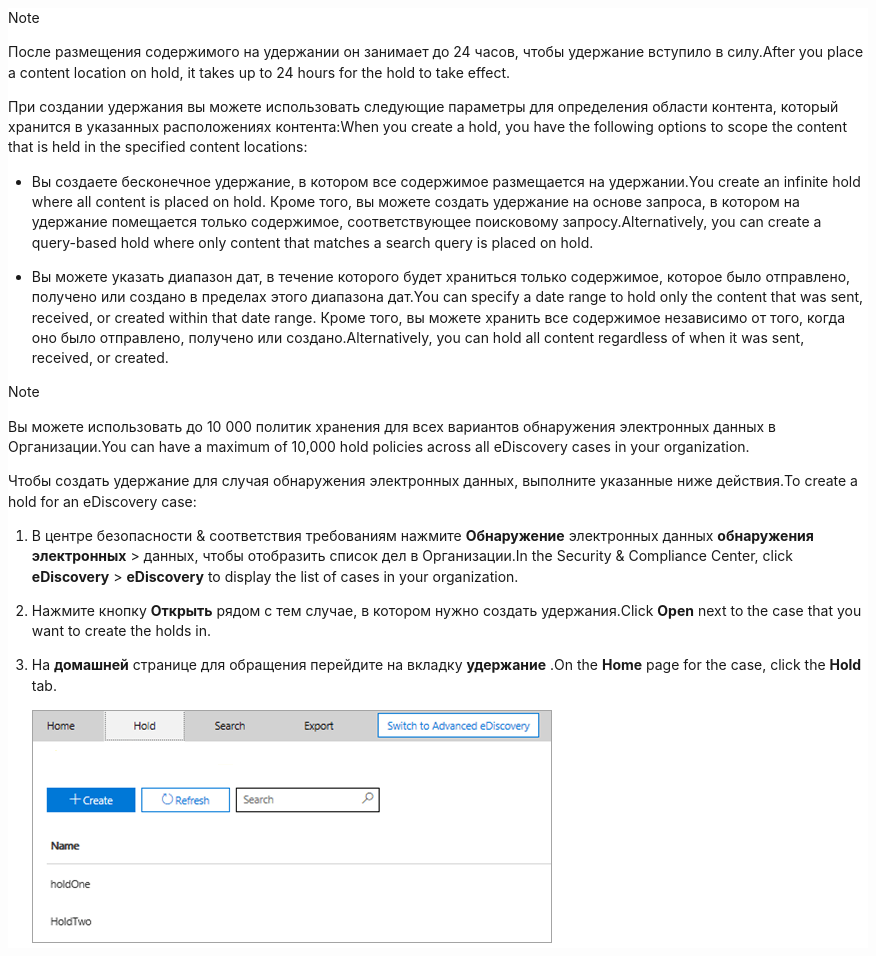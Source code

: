 > [!NOTE]
> <span data-ttu-id="518d3-202">После размещения содержимого на удержании он занимает до 24 часов, чтобы удержание вступило в силу.</span><span class="sxs-lookup"><span data-stu-id="518d3-202">After you place a content location on hold, it takes up to 24 hours for the hold to take effect.</span></span> 

<span data-ttu-id="518d3-203">При создании удержания вы можете использовать следующие параметры для определения области контента, который хранится в указанных расположениях контента:</span><span class="sxs-lookup"><span data-stu-id="518d3-203">When you create a hold, you have the following options to scope the content that is held in the specified content locations:</span></span>
  
- <span data-ttu-id="518d3-204">Вы создаете бесконечное удержание, в котором все содержимое размещается на удержании.</span><span class="sxs-lookup"><span data-stu-id="518d3-204">You create an infinite hold where all content is placed on hold.</span></span> <span data-ttu-id="518d3-205">Кроме того, вы можете создать удержание на основе запроса, в котором на удержание помещается только содержимое, соответствующее поисковому запросу.</span><span class="sxs-lookup"><span data-stu-id="518d3-205">Alternatively, you can create a query-based hold where only content that matches a search query is placed on hold.</span></span>
    
- <span data-ttu-id="518d3-206">Вы можете указать диапазон дат, в течение которого будет храниться только содержимое, которое было отправлено, получено или создано в пределах этого диапазона дат.</span><span class="sxs-lookup"><span data-stu-id="518d3-206">You can specify a date range to hold only the content that was sent, received, or created within that date range.</span></span> <span data-ttu-id="518d3-207">Кроме того, вы можете хранить все содержимое независимо от того, когда оно было отправлено, получено или создано.</span><span class="sxs-lookup"><span data-stu-id="518d3-207">Alternatively, you can hold all content regardless of when it was sent, received, or created.</span></span>
    
> [!NOTE]
> <span data-ttu-id="518d3-208">Вы можете использовать до 10 000 политик хранения для всех вариантов обнаружения электронных данных в Организации.</span><span class="sxs-lookup"><span data-stu-id="518d3-208">You can have a maximum of 10,000 hold policies across all eDiscovery cases in your organization.</span></span> 
  
<span data-ttu-id="518d3-209">Чтобы создать удержание для случая обнаружения электронных данных, выполните указанные ниже действия.</span><span class="sxs-lookup"><span data-stu-id="518d3-209">To create a hold for an eDiscovery case:</span></span>
  
1. <span data-ttu-id="518d3-210">В центре безопасности & соответствия требованиям нажмите **Обнаружение** электронных данных **обнаружения электронных** \> данных, чтобы отобразить список дел в Организации.</span><span class="sxs-lookup"><span data-stu-id="518d3-210">In the Security & Compliance Center, click **eDiscovery** \> **eDiscovery** to display the list of cases in your organization.</span></span> 
    
2. <span data-ttu-id="518d3-211">Нажмите кнопку **Открыть** рядом с тем случае, в котором нужно создать удержания.</span><span class="sxs-lookup"><span data-stu-id="518d3-211">Click **Open** next to the case that you want to create the holds in.</span></span> 
    
3. <span data-ttu-id="518d3-212">На **домашней** странице для обращения перейдите на вкладку **удержание** .</span><span class="sxs-lookup"><span data-stu-id="518d3-212">On the **Home** page for the case, click the **Hold** tab.</span></span> 
    
    ![Перейдите на вкладку удержание.](../media/3fef2db4-36de-4517-a34d-82f47b82d9bf.png)
  